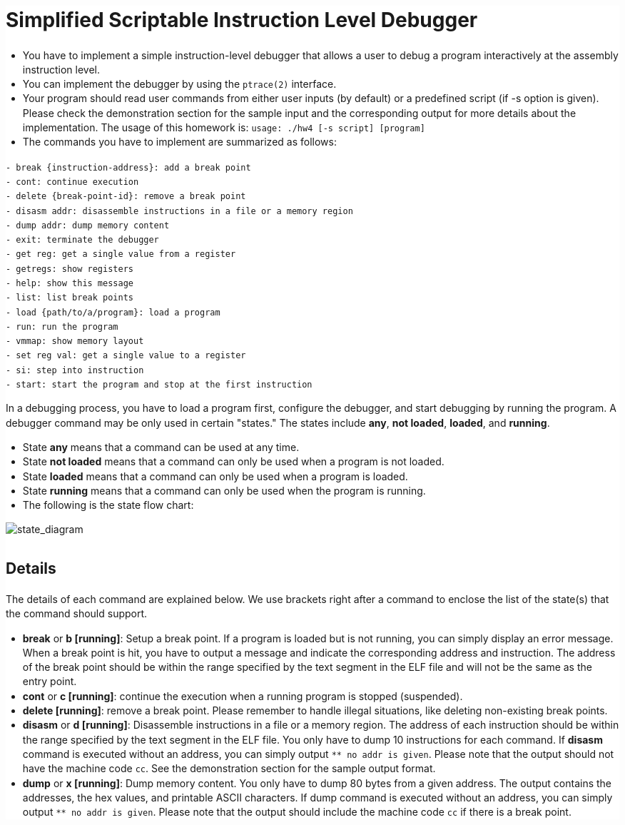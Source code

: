 # Simplified Scriptable Instruction Level Debugger
- You have to implement a simple instruction-level debugger that allows a user to debug a program interactively at the assembly instruction level. 
- You can implement the debugger by using the ```ptrace(2)``` interface. 
- Your program should read user commands from either user inputs (by default) or a predefined script (if -s option is given). Please check the demonstration section for the sample input and the corresponding output for more details about the implementation. The usage of this homework is:
    ```usage: ./hw4 [-s script] [program]```
- The commands you have to implement are summarized as follows:

```
- break {instruction-address}: add a break point
- cont: continue execution
- delete {break-point-id}: remove a break point
- disasm addr: disassemble instructions in a file or a memory region
- dump addr: dump memory content
- exit: terminate the debugger
- get reg: get a single value from a register
- getregs: show registers
- help: show this message
- list: list break points
- load {path/to/a/program}: load a program
- run: run the program
- vmmap: show memory layout
- set reg val: get a single value to a register
- si: step into instruction
- start: start the program and stop at the first instruction
```

In a debugging process, you have to load a program first, 
configure the debugger, and start debugging by running the program. 
A debugger command may be only used in certain "states." 
The states include **any**, **not loaded**, **loaded**, and **running**. 
- State **any** means that a command can be used at any time. 
- State **not loaded** means that a command can only be used when a program is not loaded. 
- State **loaded** means that a command can only be used when a program is loaded. 
- State **running** means that a command can only be used when the program is running. 
- The following is the state flow chart:

![state_diagram](https://user-images.githubusercontent.com/67572824/178149063-cd74e001-b840-4b8a-9a76-6c7e07f1051b.png)
## Details
The details of each command are explained below. We use brackets right after a command to enclose the list of the state(s) that the command should support.

- **break** or **b [running]**: Setup a break point. If a program is loaded but is not running, you can simply display an error message. When a break point is hit, you have to output a message and indicate the corresponding address and instruction. The address of the break point should be within the range specified by the text segment in the ELF file and will not be the same as the entry point.
- **cont** or **c [running]**: continue the execution when a running program is stopped (suspended).
- **delete [running]**: remove a break point. Please remember to handle illegal situations, like deleting non-existing break points.
- **disasm** or **d [running]**: Disassemble instructions in a file or a memory region. The address of each instruction should be within the range specified by the text segment in the ELF file. You only have to dump 10 instructions for each command. If **disasm** command is executed without an address, you can simply output ```** no addr is given```. Please note that the output should not have the machine code ```cc```. See the demonstration section for the sample output format.
- **dump** or **x [running]**: Dump memory content. You only have to dump 80 bytes from a given address. The output contains the addresses, the hex values, and printable ASCII characters. If dump command is executed without an address, you can simply output ```** no addr is given```. Please note that the output should include the machine code ```cc``` if there is a break point.